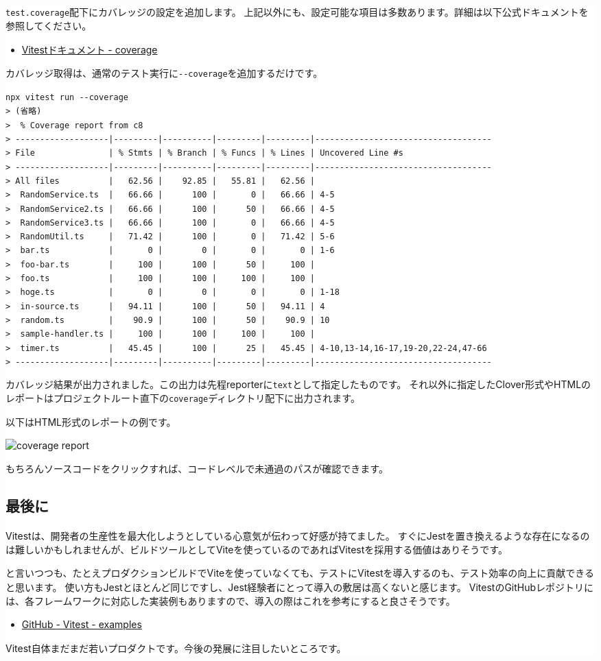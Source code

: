 `test.coverage`配下にカバレッジの設定を追加します。
上記以外にも、設定可能な項目は多数あります。詳細は以下公式ドキュメントを参照してください。

- [Vitestドキュメント - coverage](https://vitest.dev/config/#coverage)

カバレッジ取得は、通常のテスト実行に`--coverage`を追加するだけです。

```shell
npx vitest run --coverage
> (省略)
>  % Coverage report from c8
> -------------------|---------|----------|---------|---------|------------------------------------
> File               | % Stmts | % Branch | % Funcs | % Lines | Uncovered Line #s                  
> -------------------|---------|----------|---------|---------|------------------------------------
> All files          |   62.56 |    92.85 |   55.81 |   62.56 |                                    
>  RandomService.ts  |   66.66 |      100 |       0 |   66.66 | 4-5                                
>  RandomService2.ts |   66.66 |      100 |      50 |   66.66 | 4-5                                
>  RandomService3.ts |   66.66 |      100 |       0 |   66.66 | 4-5                                
>  RandomUtil.ts     |   71.42 |      100 |       0 |   71.42 | 5-6                                
>  bar.ts            |       0 |        0 |       0 |       0 | 1-6                                
>  foo-bar.ts        |     100 |      100 |      50 |     100 |                                    
>  foo.ts            |     100 |      100 |     100 |     100 |                                    
>  hoge.ts           |       0 |        0 |       0 |       0 | 1-18                               
>  in-source.ts      |   94.11 |      100 |      50 |   94.11 | 4                                  
>  random.ts         |    90.9 |      100 |      50 |    90.9 | 10                                 
>  sample-handler.ts |     100 |      100 |     100 |     100 |                                    
>  timer.ts          |   45.45 |      100 |      25 |   45.45 | 4-10,13-14,16-17,19-20,22-24,47-66 
> -------------------|---------|----------|---------|---------|------------------------------------
```

カバレッジ結果が出力されました。この出力は先程reporterに`text`として指定したものです。
それ以外に指定したClover形式やHTMLのレポートはプロジェクトルート直下の`coverage`ディレクトリ配下に出力されます。

以下はHTML形式のレポートの例です。

![coverage report](https://i.gyazo.com/160ace65b6128d4fcd7d9a9b7c4dbe64.png)

もちろんソースコードをクリックすれば、コードレベルで未通過のパスが確認できます。

## 最後に

Vitestは、開発者の生産性を最大化しようとしている心意気が伝わって好感が持てました。
すぐにJestを置き換えるような存在になるのは難しいかもしれませんが、ビルドツールとしてViteを使っているのであればVitestを採用する価値はありそうです。

と言いつつも、たとえプロダクションビルドでViteを使っていなくても、テストにVitestを導入するのも、テスト効率の向上に貢献できると思います。
使い方もJestとほとんど同じですし、Jest経験者にとって導入の敷居は高くないと感じます。
VitestのGitHubレポジトリには、各フレームワークに対応した実装例もありますので、導入の際はこれを参考にすると良さそうです。

- [GitHub - Vitest - examples](https://github.com/vitest-dev/vitest/tree/main/examples)

Vitest自体まだまだ若いプロダクトです。今後の発展に注目したいところです。
